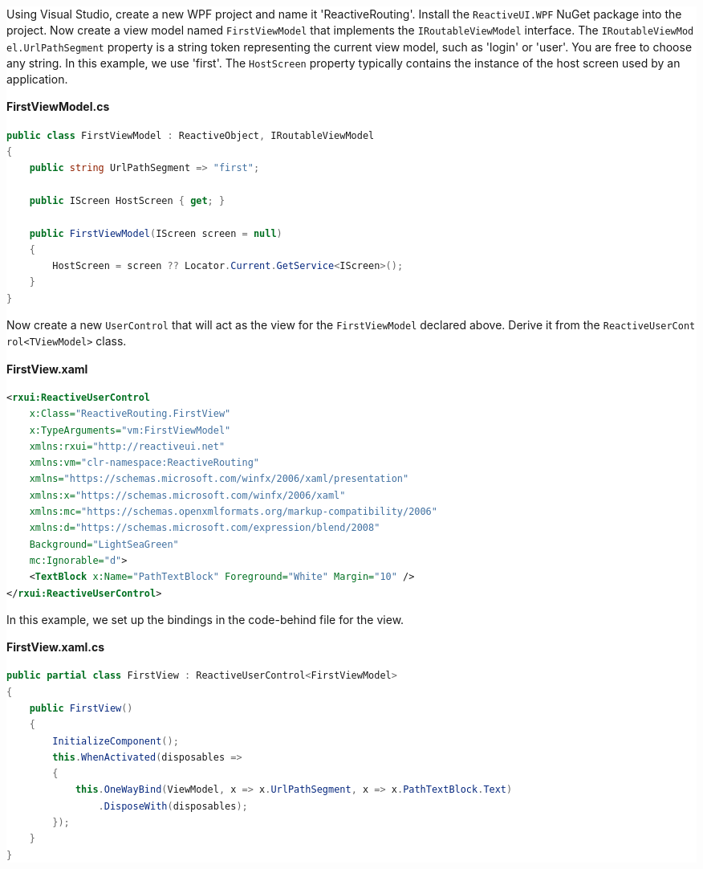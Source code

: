 Using Visual Studio, create a new WPF project and name it 'ReactiveRouting'. Install the `ReactiveUI.WPF` NuGet package into the project. Now create a view model named `FirstViewModel` that implements the `IRoutableViewModel` interface. The `IRoutableViewModel.UrlPathSegment` property is a string token representing the current view model, such as 'login' or 'user'. You are free to choose any string. In this example, we use 'first'. The `HostScreen` property typically contains the instance of the host screen used by an application.

**FirstViewModel.cs**

```cs
public class FirstViewModel : ReactiveObject, IRoutableViewModel
{
    public string UrlPathSegment => "first";
    
    public IScreen HostScreen { get; }

    public FirstViewModel(IScreen screen = null)
    {
        HostScreen = screen ?? Locator.Current.GetService<IScreen>();
    }
}
```

Now create a new `UserControl` that will act as the view for the `FirstViewModel` declared above. Derive it from the `ReactiveUserControl<TViewModel>` class.

**FirstView.xaml**

```xml
<rxui:ReactiveUserControl
    x:Class="ReactiveRouting.FirstView"
    x:TypeArguments="vm:FirstViewModel"
    xmlns:rxui="http://reactiveui.net"
    xmlns:vm="clr-namespace:ReactiveRouting"
    xmlns="https://schemas.microsoft.com/winfx/2006/xaml/presentation"
    xmlns:x="https://schemas.microsoft.com/winfx/2006/xaml"
    xmlns:mc="https://schemas.openxmlformats.org/markup-compatibility/2006"
    xmlns:d="https://schemas.microsoft.com/expression/blend/2008"
    Background="LightSeaGreen"
    mc:Ignorable="d">
    <TextBlock x:Name="PathTextBlock" Foreground="White" Margin="10" />
</rxui:ReactiveUserControl>
```

In this example, we set up the bindings in the code-behind file for the view.

**FirstView.xaml.cs**

```cs
public partial class FirstView : ReactiveUserControl<FirstViewModel>
{
    public FirstView()
    {
        InitializeComponent();
        this.WhenActivated(disposables =>
        {
            this.OneWayBind(ViewModel, x => x.UrlPathSegment, x => x.PathTextBlock.Text)
                .DisposeWith(disposables);
        });
    }
}
```
